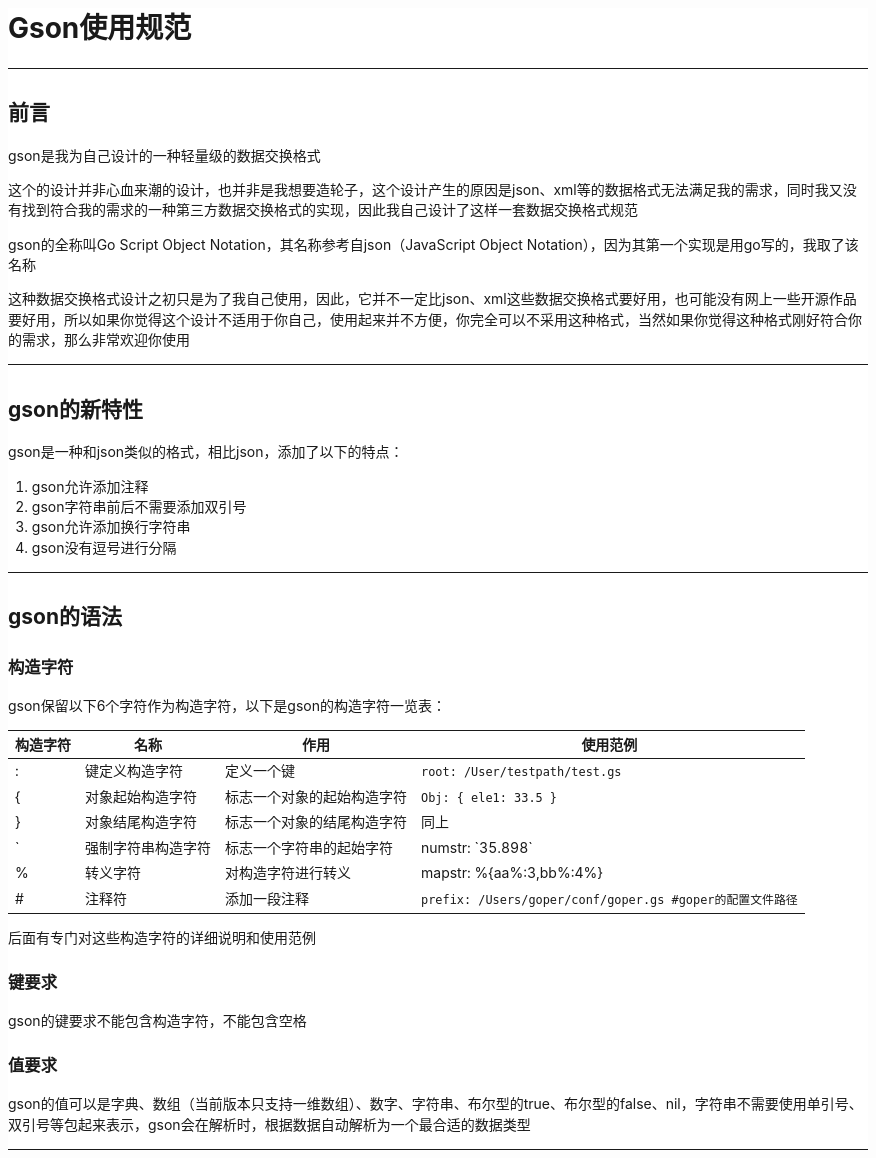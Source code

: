 # Gson使用规范

---
## 前言
gson是我为自己设计的一种轻量级的数据交换格式


这个的设计并非心血来潮的设计，也并非是我想要造轮子，这个设计产生的原因是json、xml等的数据格式无法满足我的需求，同时我又没有找到符合我的需求的一种第三方数据交换格式的实现，因此我自己设计了这样一套数据交换格式规范


gson的全称叫Go Script Object Notation，其名称参考自json（JavaScript Object Notation），因为其第一个实现是用go写的，我取了该名称


这种数据交换格式设计之初只是为了我自己使用，因此，它并不一定比json、xml这些数据交换格式要好用，也可能没有网上一些开源作品要好用，所以如果你觉得这个设计不适用于你自己，使用起来并不方便，你完全可以不采用这种格式，当然如果你觉得这种格式刚好符合你的需求，那么非常欢迎你使用


---
## gson的新特性
gson是一种和json类似的格式，相比json，添加了以下的特点：
1. gson允许添加注释
2. gson字符串前后不需要添加双引号
3. gson允许添加换行字符串
4. gson没有逗号进行分隔

---
## gson的语法
### 构造字符
gson保留以下6个字符作为构造字符，以下是gson的构造字符一览表：

|构造字符|名称|作用|使用范例|
|---|---|---|---|
|:|键定义构造字符|定义一个键|```root: /User/testpath/test.gs```|
|{|对象起始构造字符|标志一个对象的起始构造字符|```Obj: { ele1: 33.5 }```|
|}|对象结尾构造字符|标志一个对象的结尾构造字符|同上|
|\`|强制字符串构造字符|标志一个字符串的起始字符|numstr: \`35.898\`|
|%|转义字符|对构造字符进行转义|mapstr: %{aa%:3,bb%:4%}|
|#|注释符|添加一段注释|```prefix: /Users/goper/conf/goper.gs #goper的配置文件路径```|

后面有专门对这些构造字符的详细说明和使用范例

### 键要求
gson的键要求不能包含构造字符，不能包含空格

### 值要求
gson的值可以是字典、数组（当前版本只支持一维数组）、数字、字符串、布尔型的true、布尔型的false、nil，字符串不需要使用单引号、双引号等包起来表示，gson会在解析时，根据数据自动解析为一个最合适的数据类型

---